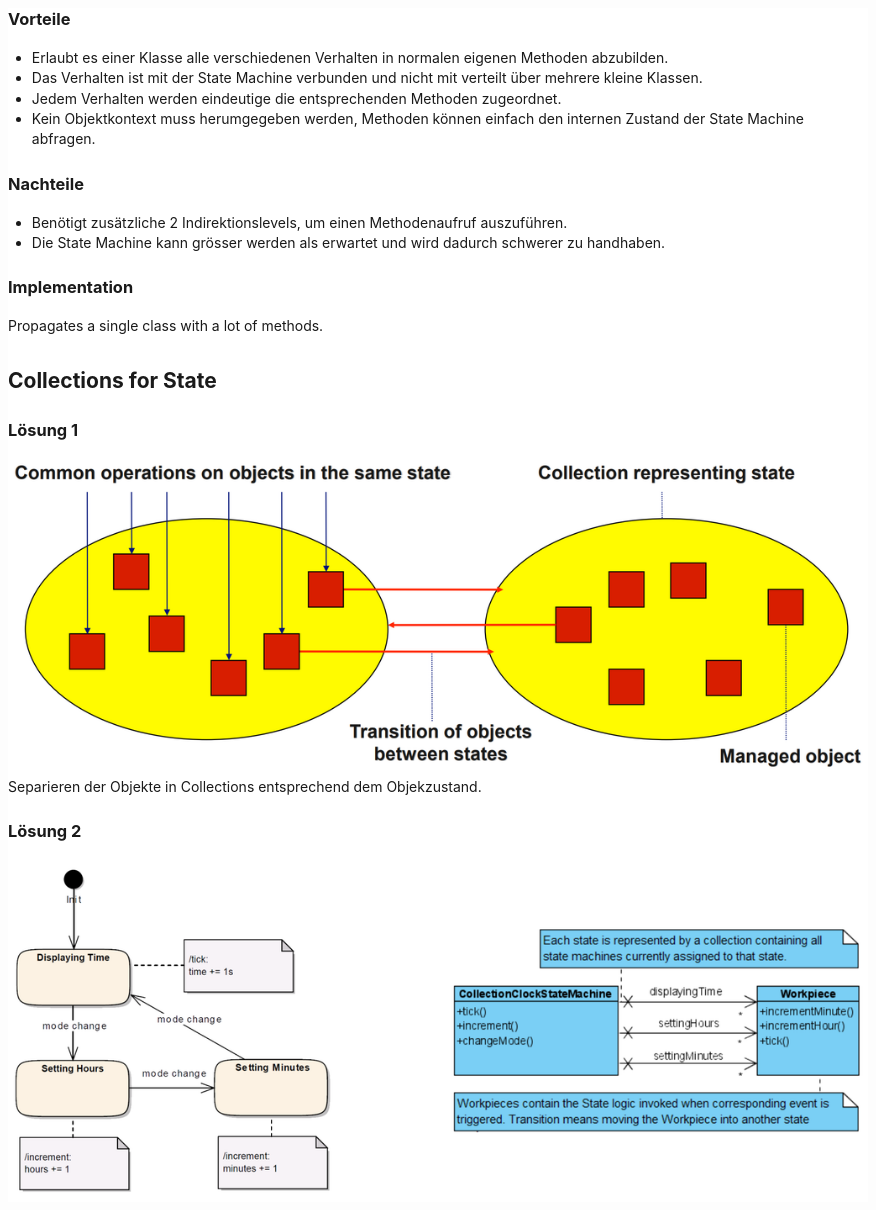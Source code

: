 ### Vorteile
- Erlaubt es einer Klasse alle verschiedenen Verhalten in normalen eigenen Methoden abzubilden. 
- Das Verhalten ist mit der State Machine verbunden und nicht mit verteilt über mehrere kleine Klassen. 
- Jedem Verhalten werden eindeutige die entsprechenden Methoden zugeordnet. 
- Kein Objektkontext muss herumgegeben werden, Methoden können einfach den internen Zustand der State Machine abfragen. 

### Nachteile 
- Benötigt zusätzliche 2 Indirektionslevels, um einen Methodenaufruf auszuführen. 
- Die State Machine kann grösser werden als erwartet und wird dadurch schwerer zu handhaben. 

### Implementation
Propagates a single class with a lot of methods.

## Collections for State

### Lösung 1
![Collections for States Dynamiken](./assets/collections_for_state_dynamics.png)
Separieren der Objekte in Collections entsprechend dem Objekzustand. 

### Lösung 2
![Collections for States digital Uhr](./assets/collections_for_state_2.png)
